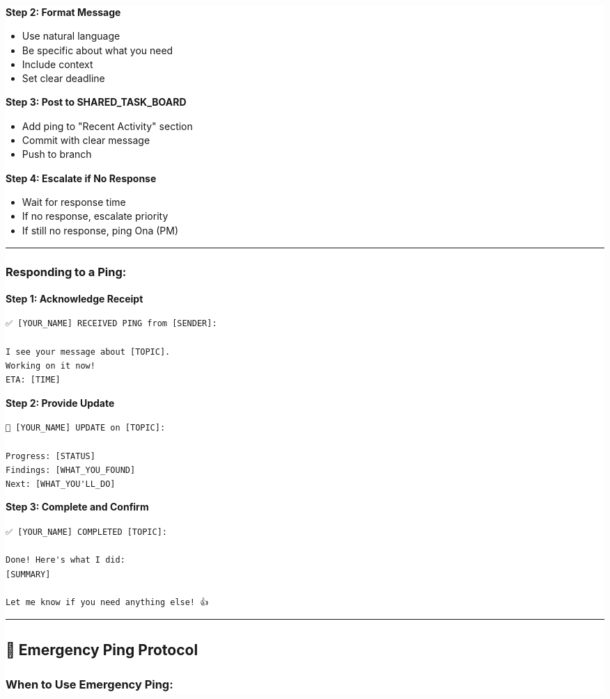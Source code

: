 **Step 2: Format Message**
- Use natural language
- Be specific about what you need
- Include context
- Set clear deadline

**Step 3: Post to SHARED_TASK_BOARD**
- Add ping to "Recent Activity" section
- Commit with clear message
- Push to branch

**Step 4: Escalate if No Response**
- Wait for response time
- If no response, escalate priority
- If still no response, ping Ona (PM)

---

### Responding to a Ping:

**Step 1: Acknowledge Receipt**
```
✅ [YOUR_NAME] RECEIVED PING from [SENDER]:

I see your message about [TOPIC].
Working on it now!
ETA: [TIME]
```

**Step 2: Provide Update**
```
🔄 [YOUR_NAME] UPDATE on [TOPIC]:

Progress: [STATUS]
Findings: [WHAT_YOU_FOUND]
Next: [WHAT_YOU'LL_DO]
```

**Step 3: Complete and Confirm**
```
✅ [YOUR_NAME] COMPLETED [TOPIC]:

Done! Here's what I did:
[SUMMARY]

Let me know if you need anything else! 👍
```

---

## 🚨 Emergency Ping Protocol

### When to Use Emergency Ping:
